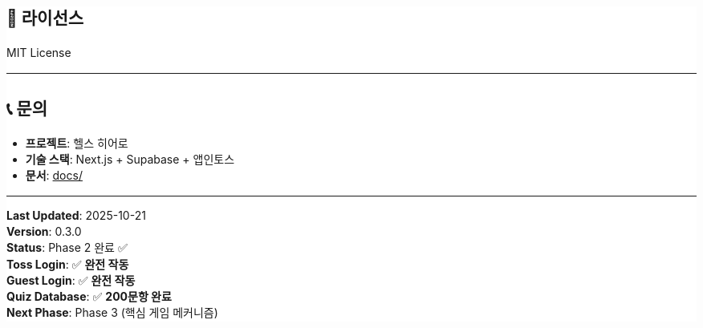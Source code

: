 ## 📄 라이선스

MIT License

---

## 📞 문의

- **프로젝트**: 헬스 히어로
- **기술 스택**: Next.js + Supabase + 앱인토스
- **문서**: [docs/](docs/)

---

**Last Updated**: 2025-10-21  
**Version**: 0.3.0  
**Status**: Phase 2 완료 ✅  
**Toss Login**: ✅ **완전 작동**  
**Guest Login**: ✅ **완전 작동**  
**Quiz Database**: ✅ **200문항 완료**  
**Next Phase**: Phase 3 (핵심 게임 메커니즘)

